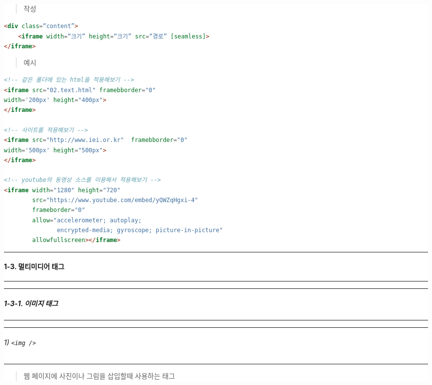 

> 작성

```html
<div class=“content”>
	<iframe width=“크기” height=“크기” src=“경로” [seamless]>
</iframe>
```



> 예시

```html
<!-- 같은 폴더에 있는 html을 적용해보기 -->
<iframe src="02.text.html" framebborder="0"
width='200px' height="400px">
</iframe>

<!-- 사이트를 적용해보기 -->
<iframe src="http://www.iei.or.kr"  framebborder="0"
width='500px' height="500px">
</iframe>

<!-- youtube의 동영상 소스를 이용해서 적용해보기 -->
<iframe width="1280" height="720" 
        src="https://www.youtube.com/embed/yQWZqHgxi-4" 
		frameborder="0" 
        allow="accelerometer; autoplay; 
               encrypted-media; gyroscope; picture-in-picture" 
        allowfullscreen></iframe>
```





------

#### 1-3. 멀티미디어 태그

------



---

##### 1-3-1.  이미지 태그

---



---

###### 1)  `<img />`

---

> 웹 페이지에 사진이나 그림을 삽입할때 사용하는 태그

